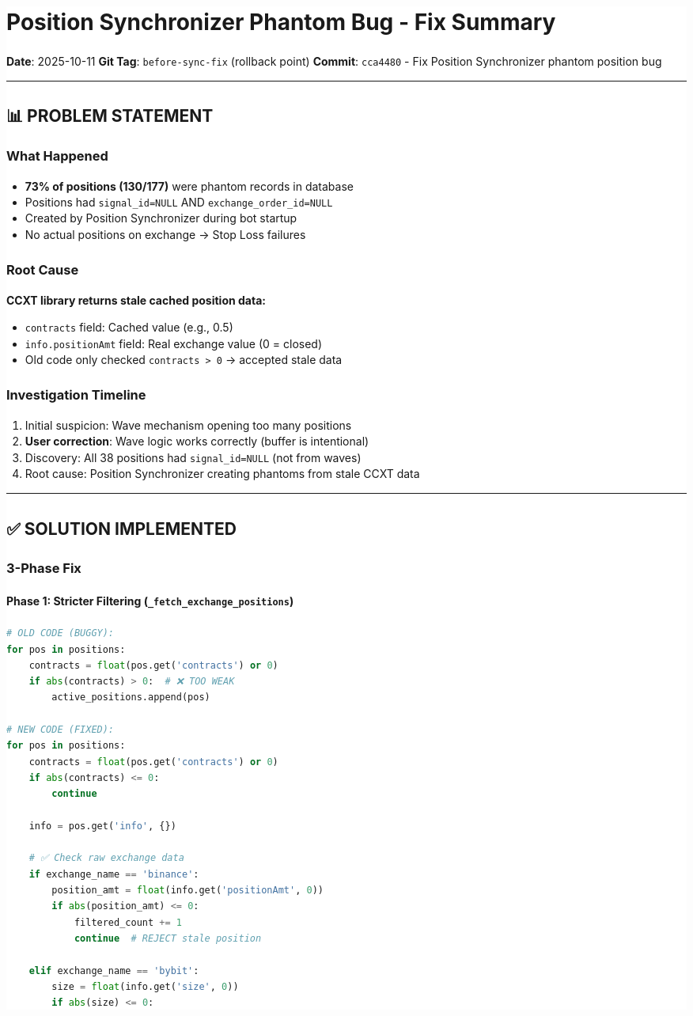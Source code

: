 # Position Synchronizer Phantom Bug - Fix Summary

**Date**: 2025-10-11
**Git Tag**: `before-sync-fix` (rollback point)
**Commit**: `cca4480` - Fix Position Synchronizer phantom position bug

---

## 📊 PROBLEM STATEMENT

### What Happened
- **73% of positions (130/177)** were phantom records in database
- Positions had `signal_id=NULL` AND `exchange_order_id=NULL`
- Created by Position Synchronizer during bot startup
- No actual positions on exchange → Stop Loss failures

### Root Cause
**CCXT library returns stale cached position data:**
- `contracts` field: Cached value (e.g., 0.5)
- `info.positionAmt` field: Real exchange value (0 = closed)
- Old code only checked `contracts > 0` → accepted stale data

### Investigation Timeline
1. Initial suspicion: Wave mechanism opening too many positions
2. **User correction**: Wave logic works correctly (buffer is intentional)
3. Discovery: All 38 positions had `signal_id=NULL` (not from waves)
4. Root cause: Position Synchronizer creating phantoms from stale CCXT data

---

## ✅ SOLUTION IMPLEMENTED

### 3-Phase Fix

#### Phase 1: Stricter Filtering (`_fetch_exchange_positions`)
```python
# OLD CODE (BUGGY):
for pos in positions:
    contracts = float(pos.get('contracts') or 0)
    if abs(contracts) > 0:  # ❌ TOO WEAK
        active_positions.append(pos)

# NEW CODE (FIXED):
for pos in positions:
    contracts = float(pos.get('contracts') or 0)
    if abs(contracts) <= 0:
        continue

    info = pos.get('info', {})

    # ✅ Check raw exchange data
    if exchange_name == 'binance':
        position_amt = float(info.get('positionAmt', 0))
        if abs(position_amt) <= 0:
            filtered_count += 1
            continue  # REJECT stale position

    elif exchange_name == 'bybit':
        size = float(info.get('size', 0))
        if abs(size) <= 0:
```
